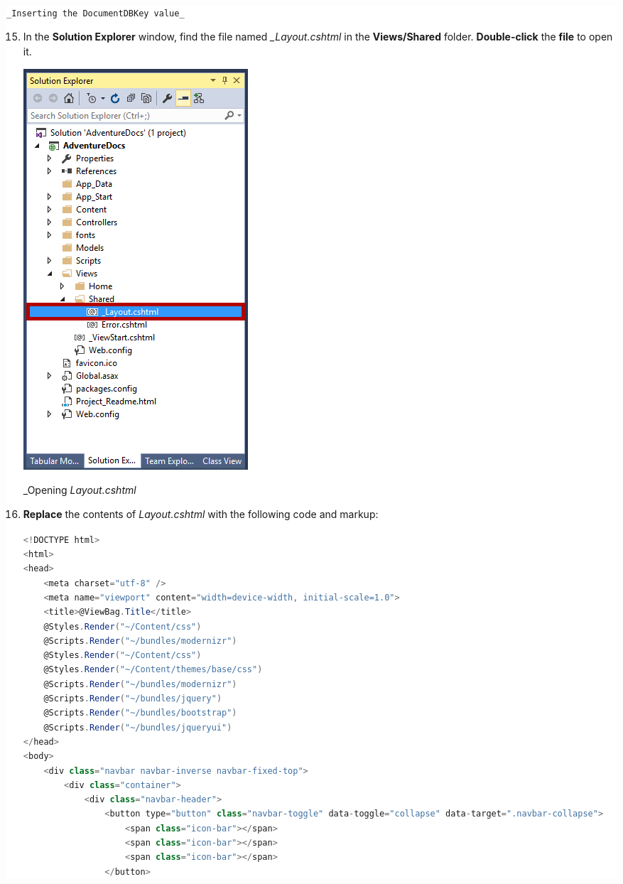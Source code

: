     _Inserting the DocumentDBKey value_

15.	In the **Solution Explorer** window, find the file named *_Layout.cshtml* in the **Views/Shared** folder. **Double-click** the **file** to open it.

    ![Opening _Layout.cshtml](Images/vs-open-layout-file.png)

    _Opening _Layout.cshtml_

16.	**Replace** the contents of *Layout.cshtml* with the following code and markup: 

	```c#
	<!DOCTYPE html>
	<html>
	<head>
	    <meta charset="utf-8" />
	    <meta name="viewport" content="width=device-width, initial-scale=1.0">
	    <title>@ViewBag.Title</title>
	    @Styles.Render("~/Content/css")
	    @Scripts.Render("~/bundles/modernizr")
	    @Styles.Render("~/Content/css")
	    @Styles.Render("~/Content/themes/base/css")
	    @Scripts.Render("~/bundles/modernizr")
	    @Scripts.Render("~/bundles/jquery")
	    @Scripts.Render("~/bundles/bootstrap")
	    @Scripts.Render("~/bundles/jqueryui")
	</head>
	<body>
	    <div class="navbar navbar-inverse navbar-fixed-top">
	        <div class="container">
	            <div class="navbar-header">
	                <button type="button" class="navbar-toggle" data-toggle="collapse" data-target=".navbar-collapse">
	                    <span class="icon-bar"></span>
	                    <span class="icon-bar"></span>
	                    <span class="icon-bar"></span>
	                </button>